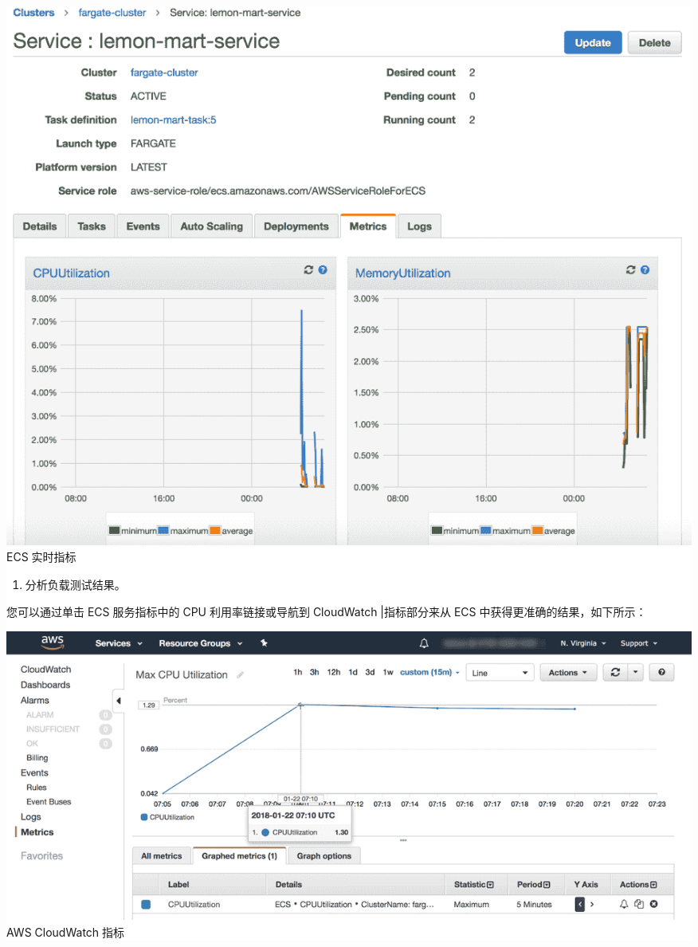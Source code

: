 ![](img/08c773f1-a8eb-497b-b4b3-779110666916.png)ECS 实时指标

1.  分析负载测试结果。

您可以通过单击 ECS 服务指标中的 CPU 利用率链接或导航到 CloudWatch |指标部分来从 ECS 中获得更准确的结果，如下所示：

![](img/57c634ba-85f7-49ea-a4be-adff93c320f6.png)AWS CloudWatch 指标
